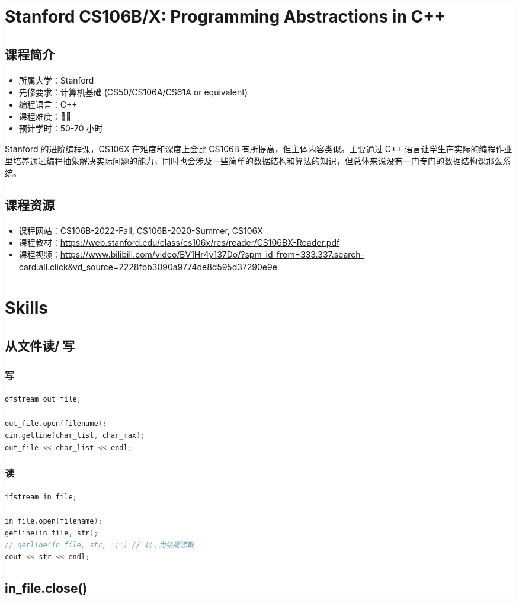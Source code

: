 # Stanford CS106B/X: Programming Abstractions in C++

## 课程简介

- 所属大学：Stanford
- 先修要求：计算机基础 (CS50/CS106A/CS61A or equivalent)
- 编程语言：C++
- 课程难度：🌟🌟
- 预计学时：50-70 小时

Stanford 的进阶编程课，CS106X 在难度和深度上会比 CS106B 有所提高，但主体内容类似。主要通过 C++ 语言让学生在实际的编程作业里培养通过编程抽象解决实际问题的能力，同时也会涉及一些简单的数据结构和算法的知识，但总体来说没有一门专门的数据结构课那么系统。

## 课程资源

- 课程网站：[CS106B-2022-Fall](https://web.stanford.edu/class/cs106b/schedule.html), [CS106B-2020-Summer](https://web.stanford.edu/class/archive/cs/cs106b/cs106b.1208/schedule), [CS106X](https://web.stanford.edu/class/cs106x/)
- 课程教材：https://web.stanford.edu/class/cs106x/res/reader/CS106BX-Reader.pdf
- 课程视频：https://www.bilibili.com/video/BV1Hr4y137Do/?spm_id_from=333.337.search-card.all.click&vd_source=2228fbb3090a9774de8d595d37290e9e

# Skills

## 从文件读/ 写

### 写

```c++
ofstream out_file;

out_file.open(filename);
cin.getline(char_list, char_max);
out_file << char_list << endl;
```

### 读

```c++
ifstream in_file;

in_file.open(filename);
getline(in_file, str);
// getline(in_file, str, ';') // 以；为结尾读取
cout << str << endl;
```

## in_file.close()
